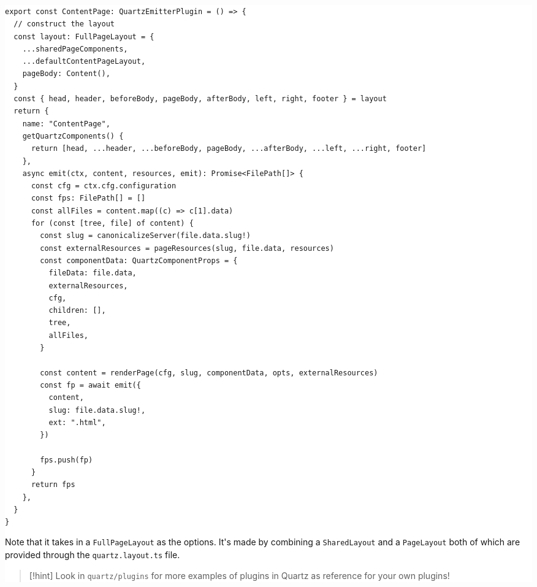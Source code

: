 ```tsx title="quartz/plugins/emitters/contentPage.tsx"
export const ContentPage: QuartzEmitterPlugin = () => {
  // construct the layout
  const layout: FullPageLayout = {
    ...sharedPageComponents,
    ...defaultContentPageLayout,
    pageBody: Content(),
  }
  const { head, header, beforeBody, pageBody, afterBody, left, right, footer } = layout
  return {
    name: "ContentPage",
    getQuartzComponents() {
      return [head, ...header, ...beforeBody, pageBody, ...afterBody, ...left, ...right, footer]
    },
    async emit(ctx, content, resources, emit): Promise<FilePath[]> {
      const cfg = ctx.cfg.configuration
      const fps: FilePath[] = []
      const allFiles = content.map((c) => c[1].data)
      for (const [tree, file] of content) {
        const slug = canonicalizeServer(file.data.slug!)
        const externalResources = pageResources(slug, file.data, resources)
        const componentData: QuartzComponentProps = {
          fileData: file.data,
          externalResources,
          cfg,
          children: [],
          tree,
          allFiles,
        }

        const content = renderPage(cfg, slug, componentData, opts, externalResources)
        const fp = await emit({
          content,
          slug: file.data.slug!,
          ext: ".html",
        })

        fps.push(fp)
      }
      return fps
    },
  }
}
```

Note that it takes in a `FullPageLayout` as the options. It's made by combining a `SharedLayout` and a `PageLayout` both of which are provided through the `quartz.layout.ts` file.

> [!hint]
> Look in `quartz/plugins` for more examples of plugins in Quartz as reference for your own plugins!
